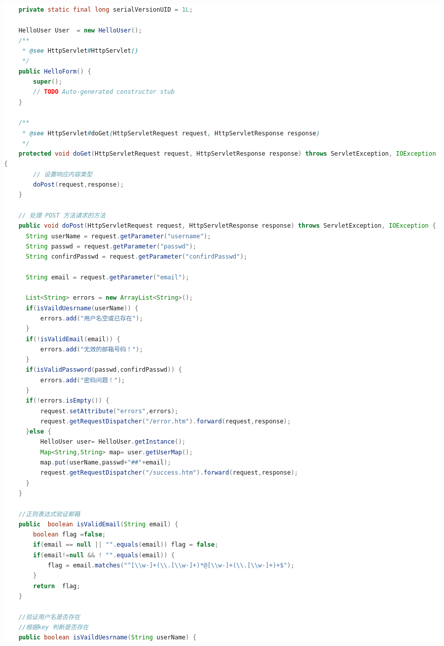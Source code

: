 ```java
    private static final long serialVersionUID = 1L;

    HelloUser User  = new HelloUser();
    /**
     * @see HttpServlet#HttpServlet()
     */
    public HelloForm() {
        super();
        // TODO Auto-generated constructor stub
    }

    /**
     * @see HttpServlet#doGet(HttpServletRequest request, HttpServletResponse response)
     */
    protected void doGet(HttpServletRequest request, HttpServletResponse response) throws ServletException, IOException {
        // 设置响应内容类型
        doPost(request,response);
    }

    // 处理 POST 方法请求的方法
    public void doPost(HttpServletRequest request, HttpServletResponse response) throws ServletException, IOException {
      String userName = request.getParameter("username");
      String passwd = request.getParameter("passwd");
      String confirdPasswd = request.getParameter("confirdPasswd");

      String email = request.getParameter("email");

      List<String> errors = new ArrayList<String>();
      if(isVaildUesrname(userName)) {
          errors.add("用户名空或已存在");
      }
      if(!isValidEmail(email)) {
          errors.add("无效的邮箱号码！");
      }
      if(isValidPassword(passwd,confirdPasswd)) {
          errors.add("密码问题！");
      }
      if(!errors.isEmpty()) {
          request.setAttribute("errors",errors);
          request.getRequestDispatcher("/error.htm").forward(request,response);
      }else {
          HelloUser user= HelloUser.getInstance();
          Map<String,String> map= user.getUserMap();
          map.put(userName,passwd+"##"+email);
          request.getRequestDispatcher("/success.htm").forward(request,response);
      }
    }

    //正则表达式验证邮箱
    public  boolean isValidEmail(String email) {
        boolean flag =false;
        if(email == null || "".equals(email)) flag = false;
        if(email!=null && ! "".equals(email)) {
            flag = email.matches("^[\\w-]+(\\.[\\w-]+)*@[\\w-]+(\\.[\\w-]+)+$");
        }
        return  flag;
    }

    //验证用户名是否存在
    //根据key 判断是否存在
    public boolean isVaildUesrname(String userName) {
```